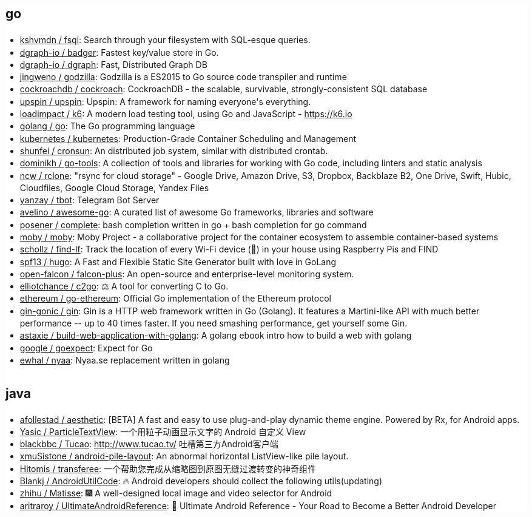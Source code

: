 ## go 
* [kshvmdn /  fsql](https://github.com//kshvmdn/fsql): Search through your filesystem with SQL-esque queries. 
* [dgraph-io /  badger](https://github.com//dgraph-io/badger): Fastest key/value store in Go. 
* [dgraph-io /  dgraph](https://github.com//dgraph-io/dgraph): Fast, Distributed Graph DB 
* [jingweno /  godzilla](https://github.com//jingweno/godzilla): Godzilla is a ES2015 to Go source code transpiler and runtime 
* [cockroachdb /  cockroach](https://github.com//cockroachdb/cockroach): CockroachDB - the scalable, survivable, strongly-consistent SQL database 
* [upspin /  upspin](https://github.com//upspin/upspin): Upspin: A framework for naming everyone's everything. 
* [loadimpact /  k6](https://github.com//loadimpact/k6): A modern load testing tool, using Go and JavaScript - https://k6.io 
* [golang /  go](https://github.com//golang/go): The Go programming language 
* [kubernetes /  kubernetes](https://github.com//kubernetes/kubernetes): Production-Grade Container Scheduling and Management 
* [shunfei /  cronsun](https://github.com//shunfei/cronsun): An distributed job system, similar with distributed crontab. 
* [dominikh /  go-tools](https://github.com//dominikh/go-tools): A collection of tools and libraries for working with Go code, including linters and static analysis 
* [ncw /  rclone](https://github.com//ncw/rclone): "rsync for cloud storage" - Google Drive, Amazon Drive, S3, Dropbox, Backblaze B2, One Drive, Swift, Hubic, Cloudfiles, Google Cloud Storage, Yandex Files 
* [yanzay /  tbot](https://github.com//yanzay/tbot): Telegram Bot Server 
* [avelino /  awesome-go](https://github.com//avelino/awesome-go): A curated list of awesome Go frameworks, libraries and software 
* [posener /  complete](https://github.com//posener/complete): bash completion written in go + bash completion for go command 
* [moby /  moby](https://github.com//moby/moby): Moby Project - a collaborative project for the container ecosystem to assemble container-based systems 
* [schollz /  find-lf](https://github.com//schollz/find-lf): Track the location of every Wi-Fi device (📱) in your house using Raspberry Pis and FIND 
* [spf13 /  hugo](https://github.com//spf13/hugo): A Fast and Flexible Static Site Generator built with love in GoLang 
* [open-falcon /  falcon-plus](https://github.com//open-falcon/falcon-plus): An open-source and enterprise-level monitoring system. 
* [elliotchance /  c2go](https://github.com//elliotchance/c2go): ⚖️ A tool for converting C to Go. 
* [ethereum /  go-ethereum](https://github.com//ethereum/go-ethereum): Official Go implementation of the Ethereum protocol 
* [gin-gonic /  gin](https://github.com//gin-gonic/gin): Gin is a HTTP web framework written in Go (Golang). It features a Martini-like API with much better performance -- up to 40 times faster. If you need smashing performance, get yourself some Gin. 
* [astaxie /  build-web-application-with-golang](https://github.com//astaxie/build-web-application-with-golang): A golang ebook intro how to build a web with golang 
* [google /  goexpect](https://github.com//google/goexpect): Expect for Go 
* [ewhal /  nyaa](https://github.com//ewhal/nyaa): Nyaa.se replacement written in golang 

## java 
* [afollestad /  aesthetic](https://github.com//afollestad/aesthetic): [BETA] A fast and easy to use plug-and-play dynamic theme engine. Powered by Rx, for Android apps. 
* [Yasic /  ParticleTextView](https://github.com//Yasic/ParticleTextView): 一个用粒子动画显示文字的 Android 自定义 View 
* [blackbbc /  Tucao](https://github.com//blackbbc/Tucao): http://www.tucao.tv/ 吐槽第三方Android客户端 
* [xmuSistone /  android-pile-layout](https://github.com//xmuSistone/android-pile-layout): An abnormal horizontal ListView-like pile layout. 
* [Hitomis /  transferee](https://github.com//Hitomis/transferee): 一个帮助您完成从缩略图到原图无缝过渡转变的神奇组件 
* [Blankj /  AndroidUtilCode](https://github.com//Blankj/AndroidUtilCode): 🔥 Android developers should collect the following utils(updating) 
* [zhihu /  Matisse](https://github.com//zhihu/Matisse): 🎆 A well-designed local image and video selector for Android 
* [aritraroy /  UltimateAndroidReference](https://github.com//aritraroy/UltimateAndroidReference): 🚀 Ultimate Android Reference - Your Road to Become a Better Android Developer 